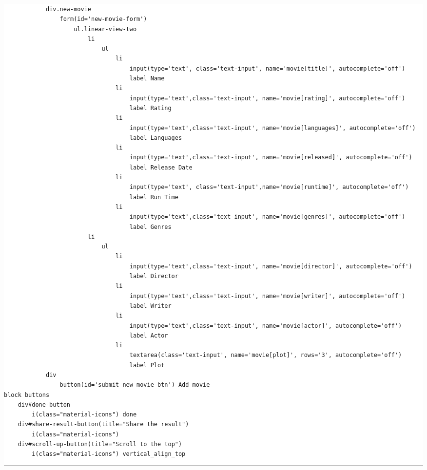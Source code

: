 ```pug
            div.new-movie
                form(id='new-movie-form')
                    ul.linear-view-two
                        li
                            ul
                                li
                                    input(type='text', class='text-input', name='movie[title]', autocomplete='off')
                                    label Name
                                li
                                    input(type='text',class='text-input', name='movie[rating]', autocomplete='off')
                                    label Rating
                                li
                                    input(type='text',class='text-input', name='movie[languages]', autocomplete='off')
                                    label Languages
                                li
                                    input(type='text',class='text-input', name='movie[released]', autocomplete='off')
                                    label Release Date
                                li
                                    input(type='text', class='text-input',name='movie[runtime]', autocomplete='off')
                                    label Run Time
                                li
                                    input(type='text',class='text-input', name='movie[genres]', autocomplete='off')
                                    label Genres
                        li
                            ul
                                li
                                    input(type='text',class='text-input', name='movie[director]', autocomplete='off')
                                    label Director
                                li
                                    input(type='text',class='text-input', name='movie[writer]', autocomplete='off')
                                    label Writer
                                li
                                    input(type='text',class='text-input', name='movie[actor]', autocomplete='off')
                                    label Actor
                                li
                                    textarea(class='text-input', name='movie[plot]', rows='3', autocomplete='off')
                                    label Plot
            div
                button(id='submit-new-movie-btn') Add movie
block buttons
    div#done-button
        i(class="material-icons") done
    div#share-result-button(title="Share the result")
        i(class="material-icons")
    div#scroll-up-button(title="Scroll to the top")
        i(class="material-icons") vertical_align_top

```

---